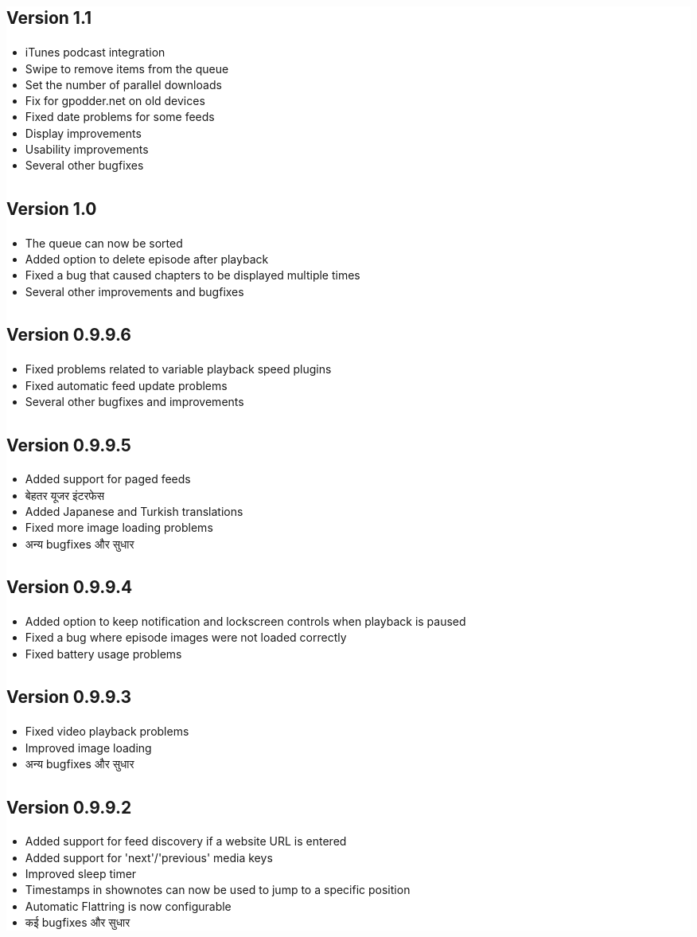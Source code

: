 Version 1.1
-----------
* iTunes podcast integration
* Swipe to remove items from the queue
* Set the number of parallel downloads
* Fix for gpodder.net on old devices
* Fixed date problems for some feeds
* Display improvements
* Usability improvements
* Several other bugfixes

Version 1.0
-----------
* The queue can now be sorted
* Added option to delete episode after playback
* Fixed a bug that caused chapters to be displayed multiple times
* Several other improvements and bugfixes


Version 0.9.9.6
---------------
* Fixed problems related to variable playback speed plugins
* Fixed automatic feed update problems
* Several other bugfixes and improvements

Version 0.9.9.5
---------------
* Added support for paged feeds
* बेहतर यूजर इंटरफेस
* Added Japanese and Turkish translations
* Fixed more image loading problems
* अन्य bugfixes और सुधार

Version 0.9.9.4
---------------
* Added option to keep notification and lockscreen controls when playback is paused
* Fixed a bug where episode images were not loaded correctly
* Fixed battery usage problems

Version 0.9.9.3
---------------
* Fixed video playback problems
* Improved image loading
* अन्य bugfixes और सुधार

Version 0.9.9.2
---------------
* Added support for feed discovery if a website URL is entered
* Added support for 'next'/'previous' media keys
* Improved sleep timer
* Timestamps in shownotes can now be used to jump to a specific position
* Automatic Flattring is now configurable
* कई bugfixes और सुधार
